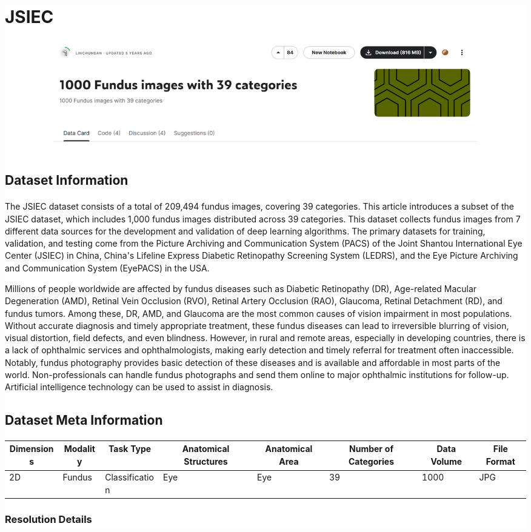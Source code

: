 # JSIEC

<div align="center">
    <a href="https://github.com/openmedlab/"><img width="700px" height="auto" src="appendix/JSIEC_0.png"></a>
</div>
<p style="text-align:center;font-size:10px;"><em></em></p>

## Dataset Information

The JSIEC dataset consists of a total of 209,494 fundus images, covering 39 categories. This article introduces a subset of the JSIEC dataset, which includes 1,000 fundus images distributed across 39 categories. This dataset collects fundus images from 7 different data sources for the development and validation of deep learning algorithms. The primary datasets for training, validation, and testing come from the Picture Archiving and Communication System (PACS) of the Joint Shantou International Eye Center (JSIEC) in China, China's Lifeline Express Diabetic Retinopathy Screening System (LEDRS), and the Eye Picture Archiving and Communication System (EyePACS) in the USA.

Millions of people worldwide are affected by fundus diseases such as Diabetic Retinopathy (DR), Age-related Macular Degeneration (AMD), Retinal Vein Occlusion (RVO), Retinal Artery Occlusion (RAO), Glaucoma, Retinal Detachment (RD), and fundus tumors. Among these, DR, AMD, and Glaucoma are the most common causes of vision impairment in most populations. Without accurate diagnosis and timely appropriate treatment, these fundus diseases can lead to irreversible blurring of vision, visual distortion, field defects, and even blindness. However, in rural and remote areas, especially in developing countries, there is a lack of ophthalmic services and ophthalmologists, making early detection and timely referral for treatment often inaccessible. Notably, fundus photography provides basic detection of these diseases and is available and affordable in most parts of the world. Non-professionals can handle fundus photographs and send them online to major ophthalmic institutions for follow-up. Artificial intelligence technology can be used to assist in diagnosis.

## Dataset Meta Information

| Dimensions | Modality | Task Type      | Anatomical Structures | Anatomical Area | Number of Categories | Data Volume | File Format |
|------------|----------|----------------|-----------------------|-----------------|----------------------|-------------|-------------|
| 2D         | Fundus   | Classification | Eye                   | Eye             | 39                   | 1000        | JPG         |


### Resolution Details
